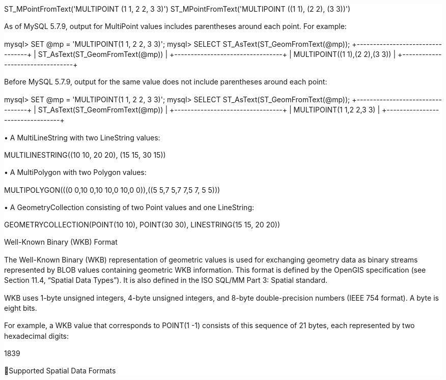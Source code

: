 ST_MPointFromText('MULTIPOINT (1 1, 2 2, 3 3)')
ST_MPointFromText('MULTIPOINT ((1 1), (2 2), (3 3))')

As of MySQL 5.7.9, output for MultiPoint values includes parentheses around each point. For
example:

mysql> SET @mp = 'MULTIPOINT(1 1, 2 2, 3 3)';
mysql> SELECT ST_AsText(ST_GeomFromText(@mp));
+---------------------------------+
| ST_AsText(ST_GeomFromText(@mp)) |
+---------------------------------+
| MULTIPOINT((1 1),(2 2),(3 3))   |
+---------------------------------+

Before MySQL 5.7.9, output for the same value does not include parentheses around each point:

mysql> SET @mp = 'MULTIPOINT(1 1, 2 2, 3 3)';
mysql> SELECT ST_AsText(ST_GeomFromText(@mp));
+---------------------------------+
| ST_AsText(ST_GeomFromText(@mp)) |
+---------------------------------+
| MULTIPOINT(1 1,2 2,3 3)         |
+---------------------------------+

• A MultiLineString with two LineString values:

MULTILINESTRING((10 10, 20 20), (15 15, 30 15))

• A MultiPolygon with two Polygon values:

MULTIPOLYGON(((0 0,10 0,10 10,0 10,0 0)),((5 5,7 5,7 7,5 7, 5 5)))

• A GeometryCollection consisting of two Point values and one LineString:

GEOMETRYCOLLECTION(POINT(10 10), POINT(30 30), LINESTRING(15 15, 20 20))

Well-Known Binary (WKB) Format

The Well-Known Binary (WKB) representation of geometric values is used for exchanging geometry data
as binary streams represented by BLOB values containing geometric WKB information. This format is
defined by the OpenGIS specification (see Section 11.4, “Spatial Data Types”). It is also defined in the ISO
SQL/MM Part 3: Spatial standard.

WKB uses 1-byte unsigned integers, 4-byte unsigned integers, and 8-byte double-precision numbers (IEEE
754 format). A byte is eight bits.

For example, a WKB value that corresponds to POINT(1 -1) consists of this sequence of 21 bytes, each
represented by two hexadecimal digits:

1839

Supported Spatial Data Formats
